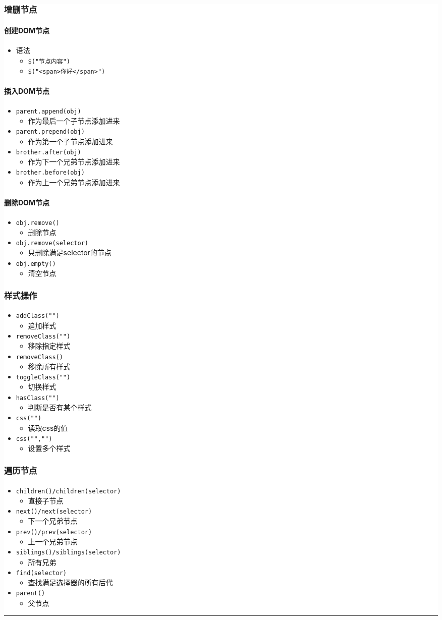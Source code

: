 ### 增删节点

#### 创建DOM节点

- 语法
  - `$("节点内容")`
  - `$("<span>你好</span>")`

#### 插入DOM节点

- `parent.append(obj)`
  - 作为最后一个子节点添加进来
- `parent.prepend(obj)`
  - 作为第一个子节点添加进来
- `brother.after(obj)`
  - 作为下一个兄弟节点添加进来
- `brother.before(obj)`
  - 作为上一个兄弟节点添加进来

#### 删除DOM节点

- `obj.remove()`
  - 删除节点
- `obj.remove(selector)`
  - 只删除满足selector的节点
- `obj.empty()`
  - 清空节点

### 样式操作

- `addClass("")`
  - 追加样式
- `removeClass("")`
  - 移除指定样式
- `removeClass()`
  - 移除所有样式
- `toggleClass("")`
  - 切换样式
- `hasClass("")`
  - 判断是否有某个样式
- `css("")`
  - 读取css的值
- `css("","")`
  - 设置多个样式

### 遍历节点

- `children()/children(selector)`
  - 直接子节点
- `next()/next(selector)`
  - 下一个兄弟节点
- `prev()/prev(selector)`
  - 上一个兄弟节点
- `siblings()/siblings(selector)`
  - 所有兄弟
- `find(selector)`
  - 查找满足选择器的所有后代
- `parent()`
  - 父节点

---